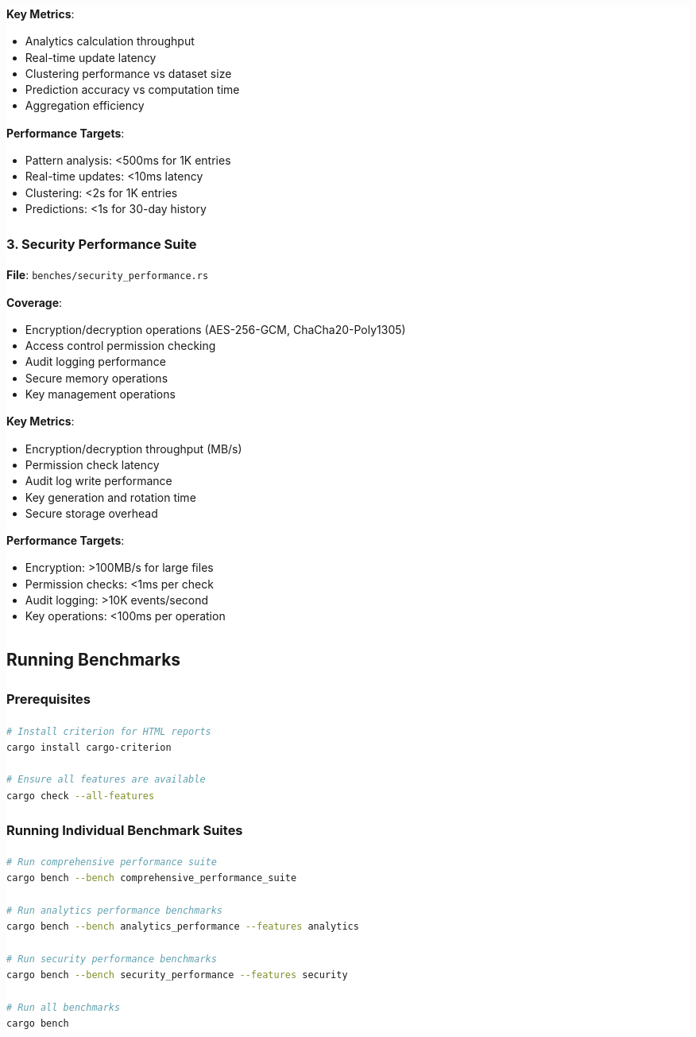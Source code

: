 **Key Metrics**:
- Analytics calculation throughput
- Real-time update latency
- Clustering performance vs dataset size
- Prediction accuracy vs computation time
- Aggregation efficiency

**Performance Targets**:
- Pattern analysis: <500ms for 1K entries
- Real-time updates: <10ms latency
- Clustering: <2s for 1K entries
- Predictions: <1s for 30-day history

### 3. Security Performance Suite

**File**: `benches/security_performance.rs`

**Coverage**:
- Encryption/decryption operations (AES-256-GCM, ChaCha20-Poly1305)
- Access control permission checking
- Audit logging performance
- Secure memory operations
- Key management operations

**Key Metrics**:
- Encryption/decryption throughput (MB/s)
- Permission check latency
- Audit log write performance
- Key generation and rotation time
- Secure storage overhead

**Performance Targets**:
- Encryption: >100MB/s for large files
- Permission checks: <1ms per check
- Audit logging: >10K events/second
- Key operations: <100ms per operation

## Running Benchmarks

### Prerequisites

```bash
# Install criterion for HTML reports
cargo install cargo-criterion

# Ensure all features are available
cargo check --all-features
```

### Running Individual Benchmark Suites

```bash
# Run comprehensive performance suite
cargo bench --bench comprehensive_performance_suite

# Run analytics performance benchmarks
cargo bench --bench analytics_performance --features analytics

# Run security performance benchmarks  
cargo bench --bench security_performance --features security

# Run all benchmarks
cargo bench
```
